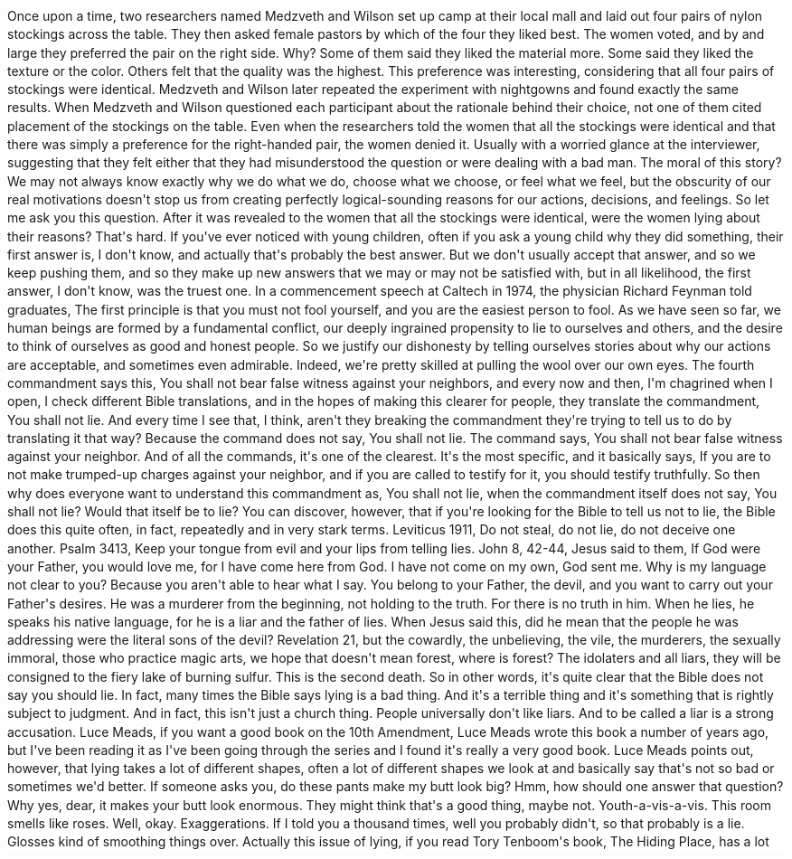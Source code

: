  Once upon a time, two researchers named Medzveth and Wilson set up camp at their local mall and laid out four pairs of nylon stockings across the table. They then asked female pastors by which of the four they liked best. The women voted, and by and large they preferred the pair on the right side. Why? Some of them said they liked the material more. Some said they liked the texture or the color. Others felt that the quality was the highest. This preference was interesting, considering that all four pairs of stockings were identical. Medzveth and Wilson later repeated the experiment with nightgowns and found exactly the same results. When Medzveth and Wilson questioned each participant about the rationale behind their choice, not one of them cited placement of the stockings on the table. Even when the researchers told the women that all the stockings were identical and that there was simply a preference for the right-handed pair, the women denied it. Usually with a worried glance at the interviewer, suggesting that they felt either that they had misunderstood the question or were dealing with a bad man. The moral of this story? We may not always know exactly why we do what we do, choose what we choose, or feel what we feel, but the obscurity of our real motivations doesn't stop us from creating perfectly logical-sounding reasons for our actions, decisions, and feelings. So let me ask you this question. After it was revealed to the women that all the stockings were identical, were the women lying about their reasons? That's hard. If you've ever noticed with young children, often if you ask a young child why they did something, their first answer is, I don't know, and actually that's probably the best answer. But we don't usually accept that answer, and so we keep pushing them, and so they make up new answers that we may or may not be satisfied with, but in all likelihood, the first answer, I don't know, was the truest one. In a commencement speech at Caltech in 1974, the physician Richard Feynman told graduates, The first principle is that you must not fool yourself, and you are the easiest person to fool. As we have seen so far, we human beings are formed by a fundamental conflict, our deeply ingrained propensity to lie to ourselves and others, and the desire to think of ourselves as good and honest people. So we justify our dishonesty by telling ourselves stories about why our actions are acceptable, and sometimes even admirable. Indeed, we're pretty skilled at pulling the wool over our own eyes. The fourth commandment says this, You shall not bear false witness against your neighbors, and every now and then, I'm chagrined when I open, I check different Bible translations, and in the hopes of making this clearer for people, they translate the commandment, You shall not lie. And every time I see that, I think, aren't they breaking the commandment they're trying to tell us to do by translating it that way? Because the command does not say, You shall not lie. The command says, You shall not bear false witness against your neighbor. And of all the commands, it's one of the clearest. It's the most specific, and it basically says, If you are to not make trumped-up charges against your neighbor, and if you are called to testify for it, you should testify truthfully. So then why does everyone want to understand this commandment as, You shall not lie, when the commandment itself does not say, You shall not lie? Would that itself be to lie? You can discover, however, that if you're looking for the Bible to tell us not to lie, the Bible does this quite often, in fact, repeatedly and in very stark terms. Leviticus 1911, Do not steal, do not lie, do not deceive one another. Psalm 3413, Keep your tongue from evil and your lips from telling lies. John 8, 42-44, Jesus said to them, If God were your Father, you would love me, for I have come here from God. I have not come on my own, God sent me. Why is my language not clear to you? Because you aren't able to hear what I say. You belong to your Father, the devil, and you want to carry out your Father's desires. He was a murderer from the beginning, not holding to the truth. For there is no truth in him. When he lies, he speaks his native language, for he is a liar and the father of lies. When Jesus said this, did he mean that the people he was addressing were the literal sons of the devil? Revelation 21, but the cowardly, the unbelieving, the vile, the murderers, the sexually immoral, those who practice magic arts, we hope that doesn't mean forest, where is forest? The idolaters and all liars, they will be consigned to the fiery lake of burning sulfur. This is the second death. So in other words, it's quite clear that the Bible does not say you should lie. In fact, many times the Bible says lying is a bad thing. And it's a terrible thing and it's something that is rightly subject to judgment. And in fact, this isn't just a church thing. People universally don't like liars. And to be called a liar is a strong accusation. Luce Meads, if you want a good book on the 10th Amendment, Luce Meads wrote this book a number of years ago, but I've been reading it as I've been going through the series and I found it's really a very good book. Luce Meads points out, however, that lying takes a lot of different shapes, often a lot of different shapes we look at and basically say that's not so bad or sometimes we'd better. If someone asks you, do these pants make my butt look big? Hmm, how should one answer that question? Why yes, dear, it makes your butt look enormous. They might think that's a good thing, maybe not. Youth-a-vis-a-vis. This room smells like roses. Well, okay. Exaggerations. If I told you a thousand times, well you probably didn't, so that probably is a lie. Glosses kind of smoothing things over. Actually this issue of lying, if you read Tory Tenboom's book, The Hiding Place, has a lot